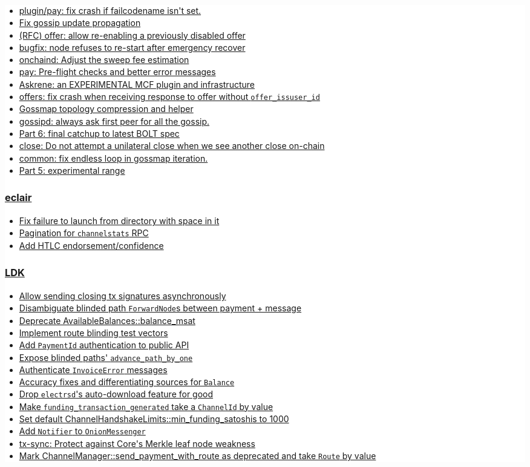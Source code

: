 - [plugin/pay: fix crash if failcodename isn't set.](https://github.com/ElementsProject/lightning/pull/7555)
- [Fix gossip update propagation](https://github.com/ElementsProject/lightning/pull/7554)
- [(RFC) offer: allow re-enabling a previously disabled offer](https://github.com/ElementsProject/lightning/pull/7362)
- [bugfix: node refuses to re-start after emergency recover](https://github.com/ElementsProject/lightning/pull/7530)
- [onchaind: Adjust the sweep fee estimation](https://github.com/ElementsProject/lightning/pull/7528)
- [pay: Pre-flight checks and better error messages](https://github.com/ElementsProject/lightning/pull/7418)
- [Askrene: an EXPERIMENTAL MCF plugin and infrastructure](https://github.com/ElementsProject/lightning/pull/7517)
- [offers: fix crash when receiving response to offer without `offer_issuser_id`](https://github.com/ElementsProject/lightning/pull/7525)
- [Gossmap topology compression and helper](https://github.com/ElementsProject/lightning/pull/7495)
- [gossipd: always ask first peer for all the gossip.](https://github.com/ElementsProject/lightning/pull/7512)
- [Part 6: final catchup to latest BOLT spec](https://github.com/ElementsProject/lightning/pull/7476)
- [close: Do not attempt a unilateral close when we see another close on-chain](https://github.com/ElementsProject/lightning/pull/7447)
- [common: fix endless loop in gossmap iteration.](https://github.com/ElementsProject/lightning/pull/7492)
- [Part 5: experimental range](https://github.com/ElementsProject/lightning/pull/7474)


### [eclair](https://github.com/ACINQ/eclair/)
- [Fix failure to launch from directory with space in it](https://github.com/ACINQ/eclair/pull/2886)
- [Pagination for `channelstats` RPC](https://github.com/ACINQ/eclair/pull/2890)
- [Add HTLC endorsement/confidence](https://github.com/ACINQ/eclair/pull/2884)


### [LDK](https://github.com/lightningdevkit/rust-lightning)
- [Allow sending closing tx signatures asynchronously](https://github.com/lightningdevkit/rust-lightning/pull/3153)
- [Disambiguate blinded path `ForwardNode`s between payment + message](https://github.com/lightningdevkit/rust-lightning/pull/3265)
- [Deprecate AvailableBalances::balance_msat](https://github.com/lightningdevkit/rust-lightning/pull/3247)
- [Implement route blinding test vectors ](https://github.com/lightningdevkit/rust-lightning/pull/3204)
- [Add `PaymentId` authentication to public API](https://github.com/lightningdevkit/rust-lightning/pull/3242)
- [Expose blinded paths' `advance_path_by_one`](https://github.com/lightningdevkit/rust-lightning/pull/3182)
- [Authenticate `InvoiceError` messages](https://github.com/lightningdevkit/rust-lightning/pull/3192)
- [Accuracy fixes and differentiating sources for `Balance` ](https://github.com/lightningdevkit/rust-lightning/pull/3212)
- [Drop `electrsd`'s auto-download feature for good](https://github.com/lightningdevkit/rust-lightning/pull/3020)
- [Make `funding_transaction_generated` take a `ChannelId` by value](https://github.com/lightningdevkit/rust-lightning/pull/3214)
- [Set default ChannelHandshakeLimits::min_funding_satoshis to 1000](https://github.com/lightningdevkit/rust-lightning/pull/3220)
- [Add `Notifier` to `OnionMessenger`](https://github.com/lightningdevkit/rust-lightning/pull/3194)
- [tx-sync: Protect against Core's Merkle leaf node weakness](https://github.com/lightningdevkit/rust-lightning/pull/3215)
- [Mark ChannelManager::send_payment_with_route as deprecated and take `Route` by value](https://github.com/lightningdevkit/rust-lightning/pull/3224)
